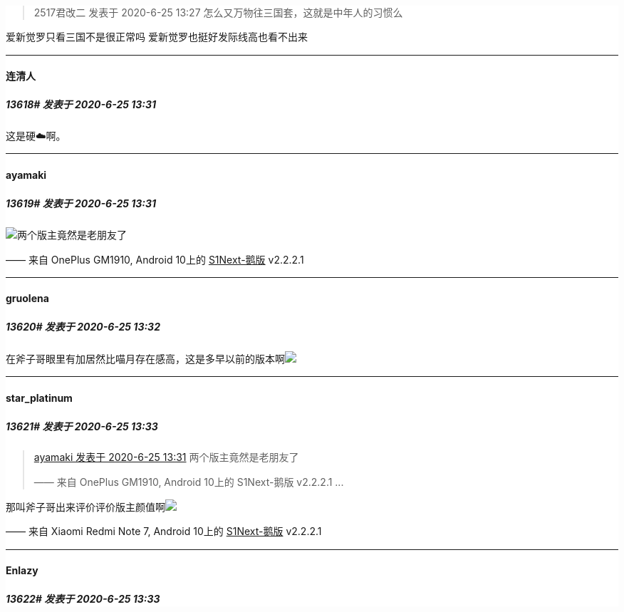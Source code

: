 
<blockquote>2517君改二 发表于 2020-6-25 13:27
怎么又万物往三国套，这就是中年人的习惯么</blockquote>
爱新觉罗只看三国不是很正常吗 爱新觉罗也挺好发际线高也看不出来


*****

####  连清人  
##### 13618#       发表于 2020-6-25 13:31


这是硬☁️啊。


*****

####  ayamaki  
##### 13619#       发表于 2020-6-25 13:31


<img src="https://static.saraba1st.com/image/smiley/face2017/067.png" referrerpolicy="no-referrer">两个版主竟然是老朋友了

—— 来自 OnePlus GM1910, Android 10上的 [S1Next-鹅版](https://github.com/ykrank/S1-Next/releases) v2.2.2.1


*****

####  gruolena  
##### 13620#       发表于 2020-6-25 13:32


在斧子哥眼里有加居然比喵月存在感高，这是多早以前的版本啊<img src="https://static.saraba1st.com/image/smiley/face2017/037.png" referrerpolicy="no-referrer">


*****

####  star_platinum  
##### 13621#       发表于 2020-6-25 13:33


<blockquote><a href="httphttps://bbs.saraba1st.com/2b/forum.php?mod=redirect&amp;goto=findpost&amp;pid=47946499&amp;ptid=1942338" target="_blank">ayamaki 发表于 2020-6-25 13:31</a>
两个版主竟然是老朋友了

—— 来自 OnePlus GM1910, Android 10上的 S1Next-鹅版 v2.2.2.1 ...</blockquote>
那叫斧子哥出来评价评价版主颜值啊<img src="https://static.saraba1st.com/image/smiley/face2017/037.png" referrerpolicy="no-referrer">

—— 来自 Xiaomi Redmi Note 7, Android 10上的 [S1Next-鹅版](https://github.com/ykrank/S1-Next/releases) v2.2.2.1


*****

####  Enlazy  
##### 13622#       发表于 2020-6-25 13:33

